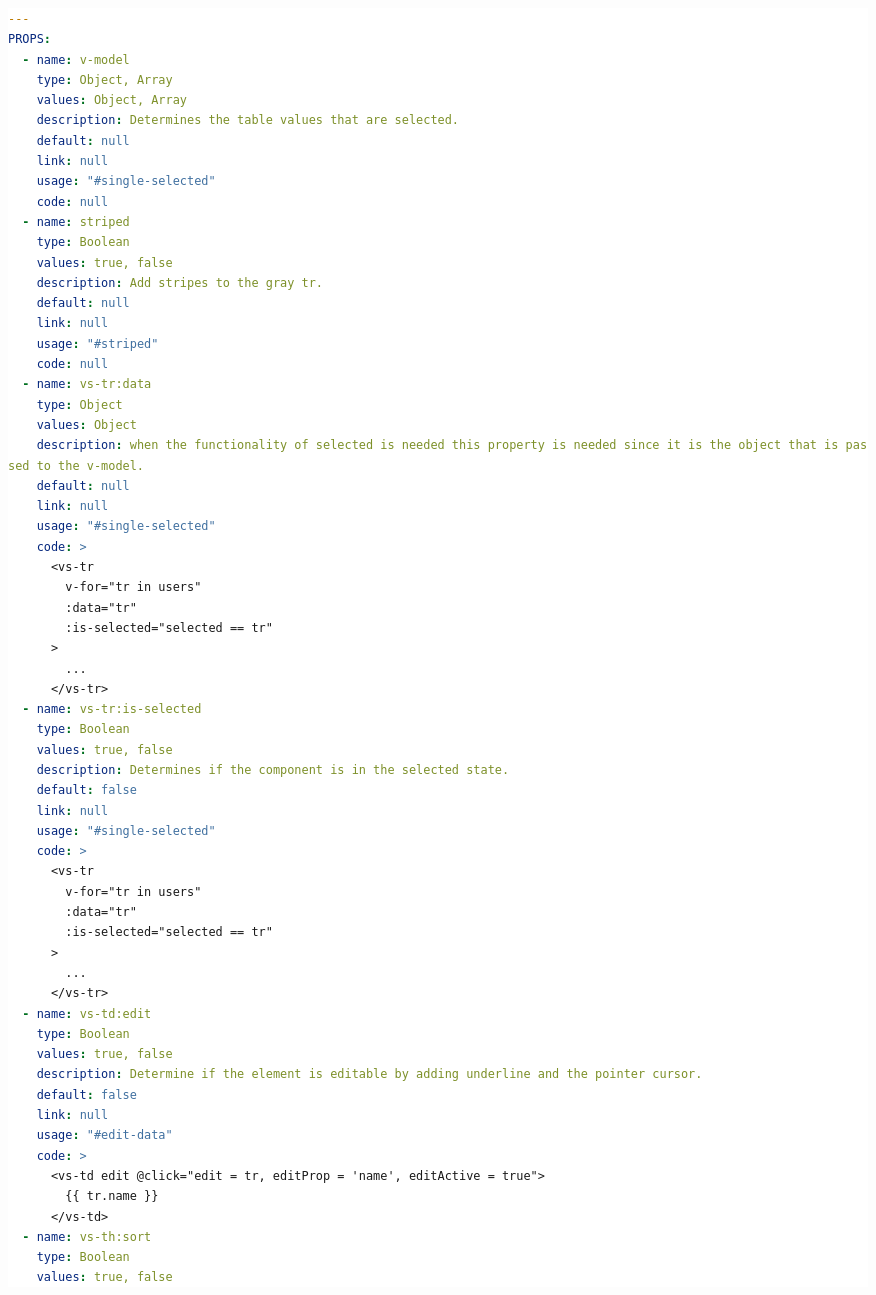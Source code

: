 ```yaml
---
PROPS:
  - name: v-model
    type: Object, Array
    values: Object, Array
    description: Determines the table values ​​that are selected.
    default: null
    link: null
    usage: "#single-selected"
    code: null
  - name: striped
    type: Boolean
    values: true, false
    description: Add stripes to the gray tr.
    default: null
    link: null
    usage: "#striped"
    code: null
  - name: vs-tr:data
    type: Object
    values: Object
    description: when the functionality of selected is needed this property is needed since it is the object that is passed to the v-model.
    default: null
    link: null
    usage: "#single-selected"
    code: >
      <vs-tr
        v-for="tr in users"
        :data="tr"
        :is-selected="selected == tr"
      >
        ...
      </vs-tr>
  - name: vs-tr:is-selected
    type: Boolean
    values: true, false
    description: Determines if the component is in the selected state.
    default: false
    link: null
    usage: "#single-selected"
    code: >
      <vs-tr
        v-for="tr in users"
        :data="tr"
        :is-selected="selected == tr"
      >
        ...
      </vs-tr>
  - name: vs-td:edit
    type: Boolean
    values: true, false
    description: Determine if the element is editable by adding underline and the pointer cursor.
    default: false
    link: null
    usage: "#edit-data"
    code: >
      <vs-td edit @click="edit = tr, editProp = 'name', editActive = true">
        {{ tr.name }}
      </vs-td>
  - name: vs-th:sort
    type: Boolean
    values: true, false
```